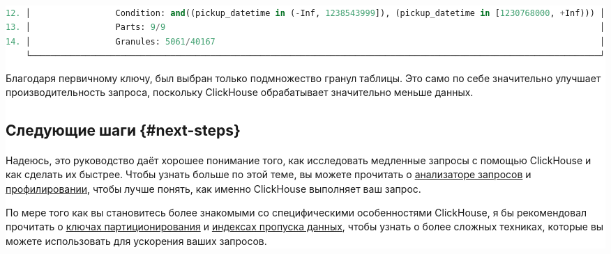 ```sql
12. │                 Condition: and((pickup_datetime in (-Inf, 1238543999]), (pickup_datetime in [1230768000, +Inf))) │
13. │                 Parts: 9/9                                                                                       │
14. │                 Granules: 5061/40167                                                                             │
    └──────────────────────────────────────────────────────────────────────────────────────────────────────────────────┘
```

Благодаря первичному ключу, был выбран только подмножество гранул таблицы. Это само по себе значительно улучшает производительность запроса, поскольку ClickHouse обрабатывает значительно меньше данных.
## Следующие шаги {#next-steps}

Надеюсь, это руководство даёт хорошее понимание того, как исследовать медленные запросы с помощью ClickHouse и как сделать их быстрее. Чтобы узнать больше по этой теме, вы можете прочитать о [анализаторе запросов](/operations/analyzer) и [профилировании](/operations/optimizing-performance/sampling-query-profiler), чтобы лучше понять, как именно ClickHouse выполняет ваш запрос.

По мере того как вы становитесь более знакомыми со специфическими особенностями ClickHouse, я бы рекомендовал прочитать о [ключах партиционирования](/optimize/partitioning-key) и [индексах пропуска данных](/optimize/skipping-indexes), чтобы узнать о более сложных техниках, которые вы можете использовать для ускорения ваших запросов.
